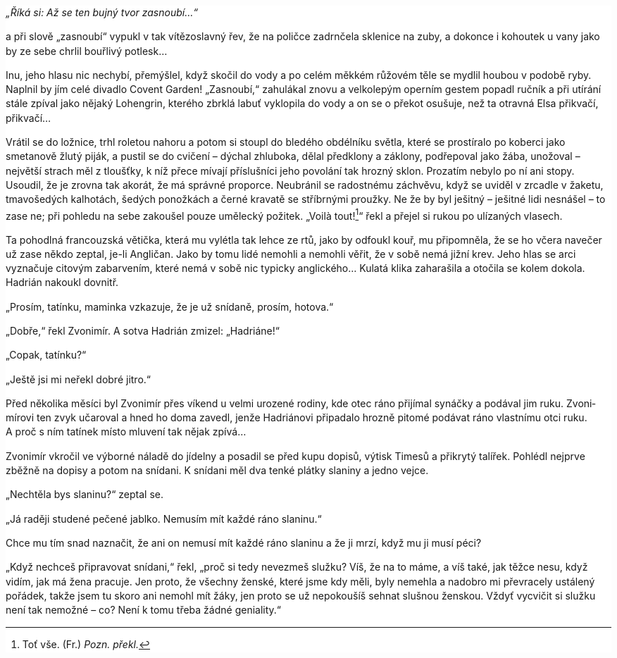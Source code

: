 <section>

_„Říká si: Až se ten bujný tvor zasnoubí…“_

</section>

<section>

a při slově „zasnoubí“ vypukl v tak vítězoslavný řev, že na poličce zadrnčela sklenice na zuby, a dokonce i kohoutek u vany jako by ze sebe chrlil bouřlivý potlesk…

Inu, jeho hlasu nic nechybí, přemýšlel, když skočil do vody a po celém měkkém růžovém těle se mydlil houbou v podobě ryby. Naplnil by jím celé divadlo Covent Garden! „Zasnoubí,“ zahulákal znovu a velkolepým operním gestem popadl ručník a při utírání stále zpíval jako nějaký Lohengrin, kterého zbrklá labuť vyklopila do vody a on se o překot osušuje, než ta otravná Elsa přikvačí, přikvačí…

Vrátil se do ložnice, trhl roletou nahoru a potom si stoupl do bledého obdélníku světla, které se prostíralo po koberci jako smetanově žlutý piják, a pustil se do cvičení – dýchal zhluboka, dělal předklony a záklony, podřepoval jako žába, unožoval – největší strach měl z tloušťky, k níž přece mívají příslušníci jeho povolání tak hrozný sklon. Prozatím nebylo po ní ani stopy. Usoudil, že je zrovna tak akorát, že má správné proporce. Neubránil se radostnému záchvěvu, když se uviděl v zrcadle v žaketu, tmavošedých kalhotách, šedých ponožkách a černé kravatě se stříbrnými proužky. Ne že by byl ješitný – ješitné lidi nesnášel – to zase ne; při pohledu na sebe zakoušel pouze umělecký požitek. „Voilà tout![^18]“ řekl a přejel si rukou po ulízaných vlasech.

Ta pohodlná francouzská větička, která mu vylétla tak lehce ze rtů, jako by odfoukl kouř, mu připomněla, že se ho včera navečer už zase někdo zeptal, je-li Angličan. Jako by tomu lidé nemohli a nemohli věřit, že v sobě nemá jižní krev. Jeho hlas se arci vyznačuje citovým zabarvením, které nemá v sobě nic typicky anglického… Kulatá klika zaharašila a otočila se kolem dokola. Hadrián nakoukl dovnitř.

„Prosím, tatínku, maminka vzkazuje, že je už snídaně, prosím, hotova.“

„Dobře,“ řekl Zvonimír. A sotva Hadrián zmizel: „Hadriáne!“

„Copak, tatínku?“

„Ještě jsi mi neřekl dobré jitro.“

Před několika měsíci byl Zvonimír přes víkend u velmi urozené rodiny, kde otec ráno přijímal synáčky a podával jim ruku. Zvoni­mírovi ten zvyk učaroval a hned ho doma zavedl, jenže Hadriánovi připadalo hrozně pitomé podávat ráno vlastnímu otci ruku. A proč s ním tatínek místo mluvení tak nějak zpívá…

Zvonimír vkročil ve výborné náladě do jídelny a posadil se před kupu dopisů, výtisk Timesů a přikrytý talířek. Pohlédl nejprve zběžně na dopisy a potom na snídani. K snídani měl dva tenké plátky slaniny a jedno vejce.

„Nechtěla bys slaninu?“ zeptal se.

„Já raději studené pečené jablko. Nemusím mít každé ráno slaninu.“

Chce mu tím snad naznačit, že ani on nemusí mít každé ráno slaninu a že ji mrzí, když mu ji musí péci?

„Když nechceš připravovat snídani,“ řekl, „proč si tedy nevezmeš služku? Víš, že na to máme, a víš také, jak těžce nesu, když vidím, jak má žena pracuje. Jen proto, že všechny ženské, které jsme kdy měli, byly nemehla a nadobro mi převracely ustálený pořádek, takže jsem tu skoro ani nemohl mít žáky, jen proto se už nepokoušíš sehnat slušnou ženskou. Vždyť vycvičit si služku není tak nemožné – co? Není k tomu třeba žádné geniality.“


[^18]: Toť vše. (Fr.) _Pozn. překl._